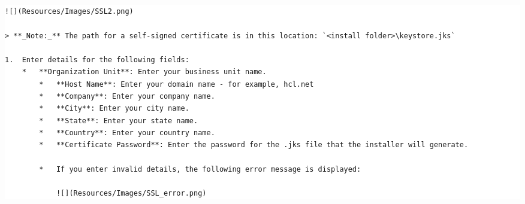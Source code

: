     ![](Resources/Images/SSL2.png)
        
    > **_Note:_** The path for a self-signed certificate is in this location: `<install folder>\keystore.jks`
        
    1.  Enter details for the following fields:
        *   **Organization Unit**: Enter your business unit name.
            *   **Host Name**: Enter your domain name - for example, hcl.net
            *   **Company**: Enter your company name.
            *   **City**: Enter your city name.
            *   **State**: Enter your state name.
            *   **Country**: Enter your country name.
            *   **Certificate Password**: Enter the password for the .jks file that the installer will generate.
            
            *   If you enter invalid details, the following error message is displayed:
                
                ![](Resources/Images/SSL_error.png)
                